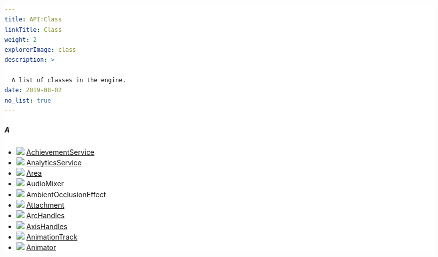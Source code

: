 ```yaml
---
title: API:Class
linkTitle: Class
weight: 2
explorerImage: class
description: >

  A list of classes in the engine.
date: 2019-08-02
no_list: true
---
```

<div class="alphabetical-index">
<div class="idx-col">
<h5>A</h5>
<ul>
<li class="">
<img class="explorer-icon" src="/icons/silk/award_star_gold_1.png">
<a href="/docs/api-reference/Class/AchievementService">AchievementService</a>
</li>
<li class="">
<img class="explorer-icon" src="/icons/silk/chart_curve.png">
<a href="/docs/api-reference/Class/AnalyticsService">AnalyticsService</a>
</li>
<li class="">
<img class="explorer-icon" src="/icons/silk/arrow_nw_ne_sw_se.png">
<a href="/docs/api-reference/Class/Area">Area</a>
</li>
<li class="">
<img class="explorer-icon" src="/icons/silk/default.png">
<a href="/docs/api-reference/Class/AudioMixer">AudioMixer</a>
</li>
<li class="">
<img class="explorer-icon" src="/icons/silk/posteffect.png">
<a href="/docs/api-reference/Class/AmbientOcclusionEffect">AmbientOcclusionEffect</a>
</li>
<li class="">
<img class="explorer-icon" src="/icons/silk/socket.png">
<a href="/docs/api-reference/Class/Attachment">Attachment</a>
</li>
<li class="">
<img class="explorer-icon" src="/icons/silk/arc.png">
<a href="/docs/api-reference/Class/ArcHandles">ArcHandles</a>
</li>
<li class="">
<img class="explorer-icon" src="/icons/silk/axis.png">
<a href="/docs/api-reference/Class/AxisHandles">AxisHandles</a>
</li>
<li class="">
<img class="explorer-icon" src="/icons/silk/film.png">
<a href="/docs/api-reference/Class/AnimationTrack">AnimationTrack</a>
</li>
<li class="">
<img class="explorer-icon" src="/icons/silk/film.png">
<a href="/docs/api-reference/Class/Animator">Animator</a>
</li>